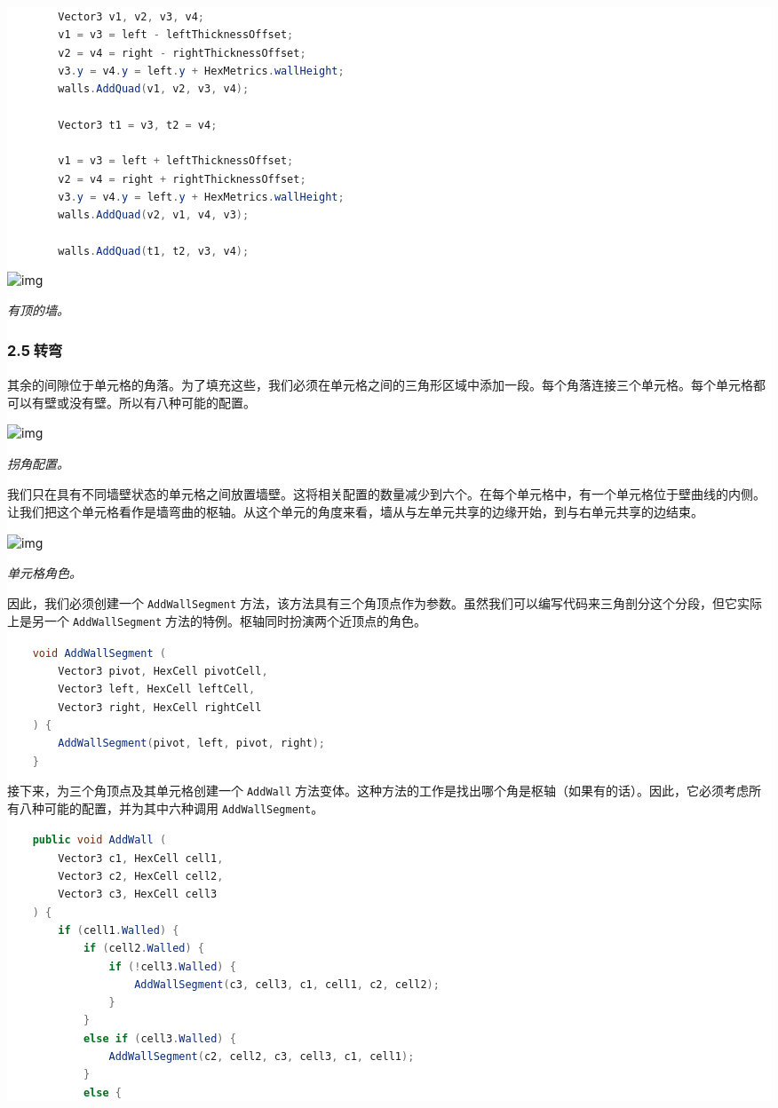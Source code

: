 ```c#
		Vector3 v1, v2, v3, v4;
		v1 = v3 = left - leftThicknessOffset;
		v2 = v4 = right - rightThicknessOffset;
		v3.y = v4.y = left.y + HexMetrics.wallHeight;
		walls.AddQuad(v1, v2, v3, v4);

		Vector3 t1 = v3, t2 = v4;

		v1 = v3 = left + leftThicknessOffset;
		v2 = v4 = right + rightThicknessOffset;
		v3.y = v4.y = left.y + HexMetrics.wallHeight;
		walls.AddQuad(v2, v1, v4, v3);

		walls.AddQuad(t1, t2, v3, v4);
```

![img](https://catlikecoding.com/unity/tutorials/hex-map/part-10/creating-walls/wall-tops.png)

*有顶的墙。*

### 2.5 转弯

其余的间隙位于单元格的角落。为了填充这些，我们必须在单元格之间的三角形区域中添加一段。每个角落连接三个单元格。每个单元格都可以有壁或没有壁。所以有八种可能的配置。

![img](https://catlikecoding.com/unity/tutorials/hex-map/part-10/creating-walls/corner-configurations.png)

*拐角配置。*

我们只在具有不同墙壁状态的单元格之间放置墙壁。这将相关配置的数量减少到六个。在每个单元格中，有一个单元格位于壁曲线的内侧。让我们把这个单元格看作是墙弯曲的枢轴。从这个单元的角度来看，墙从与左单元共享的边缘开始，到与右单元共享的边结束。

![img](https://catlikecoding.com/unity/tutorials/hex-map/part-10/creating-walls/pivot.png)

*单元格角色。*

因此，我们必须创建一个 `AddWallSegment` 方法，该方法具有三个角顶点作为参数。虽然我们可以编写代码来三角剖分这个分段，但它实际上是另一个 `AddWallSegment` 方法的特例。枢轴同时扮演两个近顶点的角色。

```c#
	void AddWallSegment (
		Vector3 pivot, HexCell pivotCell,
		Vector3 left, HexCell leftCell,
		Vector3 right, HexCell rightCell
	) {
		AddWallSegment(pivot, left, pivot, right);
	}
```

接下来，为三个角顶点及其单元格创建一个 `AddWall` 方法变体。这种方法的工作是找出哪个角是枢轴（如果有的话）。因此，它必须考虑所有八种可能的配置，并为其中六种调用 `AddWallSegment`。

```c#
	public void AddWall (
		Vector3 c1, HexCell cell1,
		Vector3 c2, HexCell cell2,
		Vector3 c3, HexCell cell3
	) {
		if (cell1.Walled) {
			if (cell2.Walled) {
				if (!cell3.Walled) {
					AddWallSegment(c3, cell3, c1, cell1, c2, cell2);
				}
			}
			else if (cell3.Walled) {
				AddWallSegment(c2, cell2, c3, cell3, c1, cell1);
			}
			else {
```